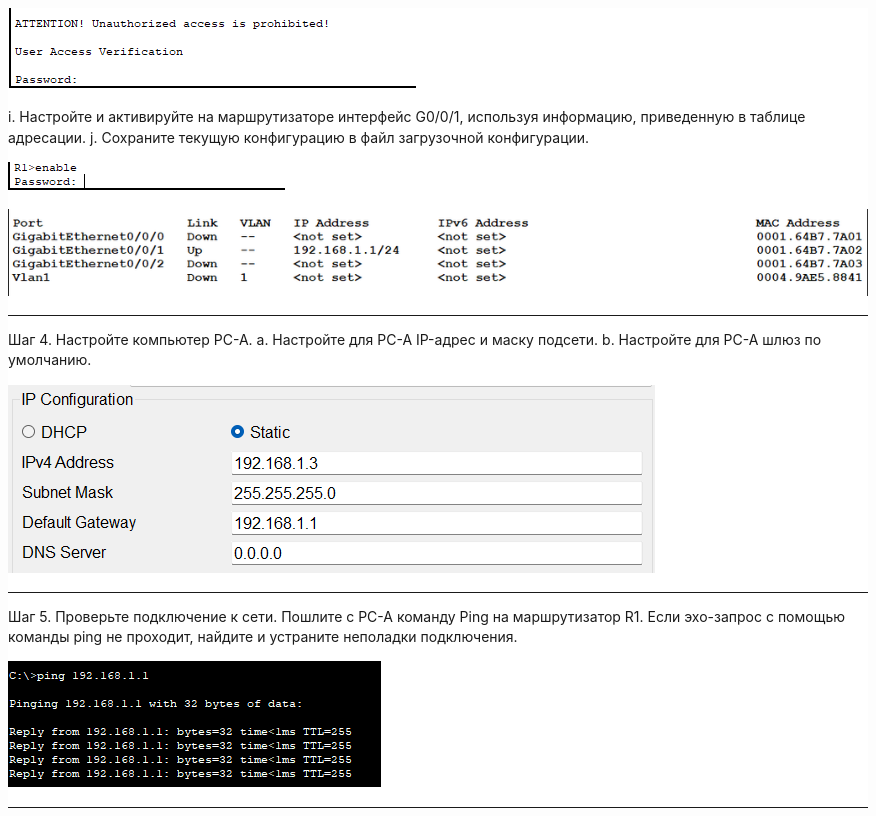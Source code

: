 ![alt text](image-5.png)

i.	Настройте и активируйте на маршрутизаторе интерфейс G0/0/1, используя информацию, приведенную в таблице адресации.
j.	Сохраните текущую конфигурацию в файл загрузочной конфигурации.

![alt text](image-6.png)

![alt text](image-7.png)

---
Шаг 4. Настройте компьютер PC-A.
a.	Настройте для PC-A IP-адрес и маску подсети.
b.	Настройте для PC-A шлюз по умолчанию.

![alt text](image-8.png)

---
Шаг 5. Проверьте подключение к сети.
Пошлите с PC-A команду Ping на маршрутизатор R1. Если эхо-запрос с помощью команды ping не проходит, найдите и устраните неполадки подключения.

![alt text](image-9.png)


---
